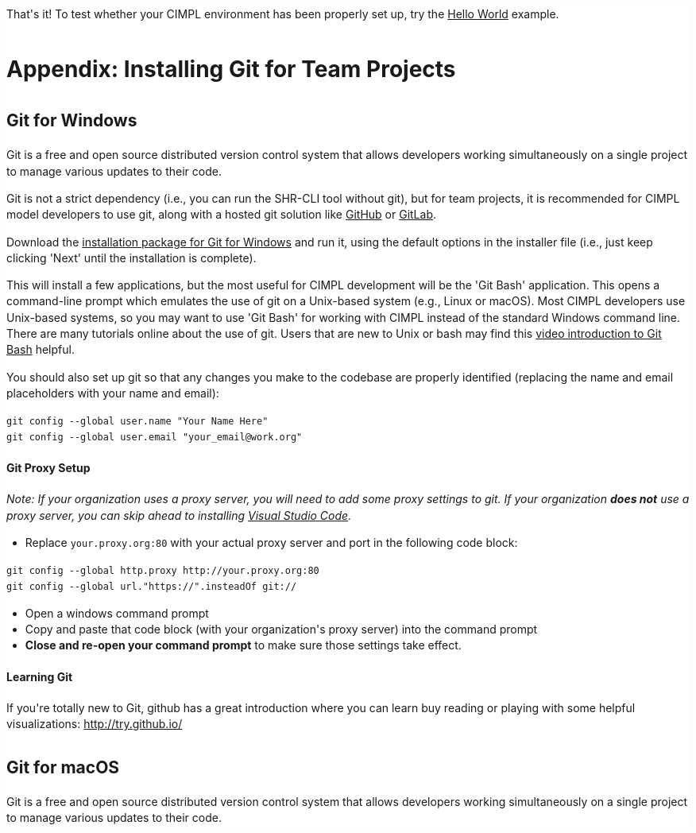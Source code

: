 That's it!  To test whether your CIMPL environment has been properly set up, try the [Hello World](cimpl6Tutorial_helloWorld.md) example.

# Appendix: Installing Git for Team Projects


## Git for Windows
Git is a free and open source distributed version control system that allows developers working simultaneously on a single project to manage various updates to their code. 

Git is not a strict dependency (i.e., you can run the SHR-CLI tool without git), but for team projects, it is recommended for CIMPL model developers to use git, along with a hosted git solution like [GitHub](https://github.com/) or [GitLab](https://gitlab.com/explore).

Download the [installation package for Git for Windows](https://git-scm.com/download/win) and run it, using the default options in the installer file (i.e., just keep clicking 'Next' until the installation is complete).

This will install a few applications, but the most useful for CIMPL development will be the 'Git Bash' application.  This opens a command-line prompt which emulates the use of git on a Unix-based system (e.g., Linux or macOS).  Most CIMPL developers use Unix-based systems, so you may want to use 'Git Bash' for working with CIMPL instead of the standard Windows command line.  There are many tutorials online about the use of git.  Users that are new to Unix or bash may find this [video introduction to Git Bash](https://www.youtube.com/watch?v=oQc-2gsjgDg) helpful.

You should also set up git so that any changes you make to the codebase are properly identified (replacing the name and email placeholders with your name and email):
```
git config --global user.name "Your Name Here"
git config --global user.email "your_email@work.org"
```

#### Git Proxy Setup
_Note: If your organization uses a proxy server, you will need to add some proxy settings to git.  If your organization **does not** use a proxy server, you can skip ahead to installing [Visual Studio Code](#visual-studio-code)._

* Replace `your.proxy.org:80` with your actual proxy server and port in the following code block:
```
git config --global http.proxy http://your.proxy.org:80
git config --global url."https://".insteadOf git://
```

* Open a windows command prompt
* Copy and paste that code block (with your organization's proxy server) into the command prompt
* **Close and re-open your command prompt** to make sure those settings take effect.

#### Learning Git
If you're totally new to Git, github has a great introduction where you can learn buy reading or playing with some helpful visualizations: http://try.github.io/

## Git for macOS
Git is a free and open source distributed version control system that allows developers working simultaneously on a single project to manage various updates to their code.
